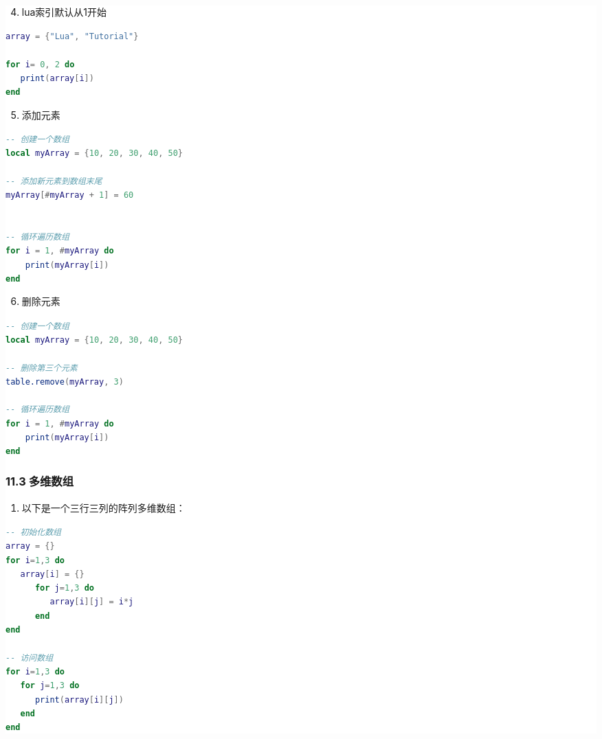 4. lua索引默认从1开始

```lua
array = {"Lua", "Tutorial"}

for i= 0, 2 do
   print(array[i])
end
```

5. 添加元素

```lua
-- 创建一个数组
local myArray = {10, 20, 30, 40, 50}

-- 添加新元素到数组末尾
myArray[#myArray + 1] = 60


-- 循环遍历数组
for i = 1, #myArray do
    print(myArray[i])
end
```

6. 删除元素

```lua
-- 创建一个数组
local myArray = {10, 20, 30, 40, 50}

-- 删除第三个元素
table.remove(myArray, 3)

-- 循环遍历数组
for i = 1, #myArray do
    print(myArray[i])
end
```
### 11.3 多维数组

1. 以下是一个三行三列的阵列多维数组：

```lua
-- 初始化数组
array = {}
for i=1,3 do
   array[i] = {}
      for j=1,3 do
         array[i][j] = i*j
      end
end

-- 访问数组
for i=1,3 do
   for j=1,3 do
      print(array[i][j])
   end
end
```
